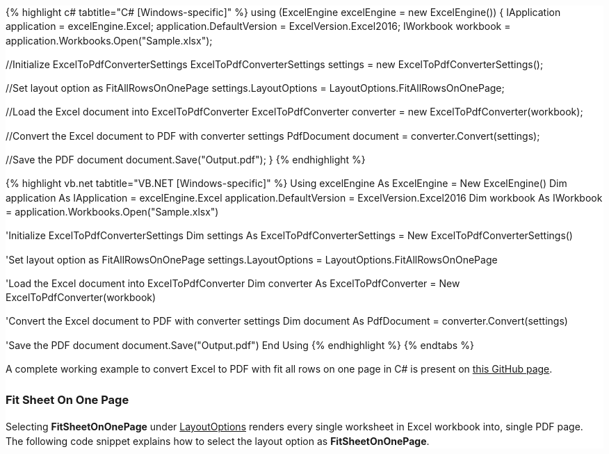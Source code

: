 {% highlight c# tabtitle="C# [Windows-specific]" %}
using (ExcelEngine excelEngine = new ExcelEngine())
{
  IApplication application = excelEngine.Excel;
  application.DefaultVersion = ExcelVersion.Excel2016;
  IWorkbook workbook = application.Workbooks.Open("Sample.xlsx");

  //Initialize ExcelToPdfConverterSettings
  ExcelToPdfConverterSettings settings = new ExcelToPdfConverterSettings();

  //Set layout option as FitAllRowsOnOnePage
  settings.LayoutOptions = LayoutOptions.FitAllRowsOnOnePage;

  //Load the Excel document into ExcelToPdfConverter
  ExcelToPdfConverter converter = new ExcelToPdfConverter(workbook);

  //Convert the Excel document to PDF with converter settings
  PdfDocument document = converter.Convert(settings);

  //Save the PDF document
  document.Save("Output.pdf");
}
{% endhighlight %}

{% highlight vb.net tabtitle="VB.NET [Windows-specific]" %}
Using excelEngine As ExcelEngine = New ExcelEngine()
  Dim application As IApplication = excelEngine.Excel
  application.DefaultVersion = ExcelVersion.Excel2016
  Dim workbook As IWorkbook = application.Workbooks.Open("Sample.xlsx")

  'Initialize ExcelToPdfConverterSettings
  Dim settings As ExcelToPdfConverterSettings = New ExcelToPdfConverterSettings()

  'Set layout option as FitAllRowsOnOnePage
  settings.LayoutOptions = LayoutOptions.FitAllRowsOnOnePage

  'Load the Excel document into ExcelToPdfConverter
  Dim converter As ExcelToPdfConverter = New ExcelToPdfConverter(workbook)

  'Convert the Excel document to PDF with converter settings
  Dim document As PdfDocument = converter.Convert(settings)

  'Save the PDF document
  document.Save("Output.pdf")
End Using
{% endhighlight %}
{% endtabs %}

A complete working example to convert Excel to PDF with fit all rows on one page in C# is present on [this GitHub page](https://github.com/SyncfusionExamples/XlsIO-Examples/tree/master/Excel%20to%20PDF/Fit%20All%20Rows%20On%20One%20Page).

### Fit Sheet On One Page

Selecting **FitSheetOnOnePage** under [LayoutOptions](https://help.syncfusion.com/cr/file-formats/Syncfusion.ExcelToPdfConverter.ExcelToPdfConverterSettings.html#Syncfusion_ExcelToPdfConverter_ExcelToPdfConverterSettings_LayoutOptions) renders every single worksheet in Excel workbook into, single PDF page. The following code snippet explains how to select the layout option as **FitSheetOnOnePage**.
